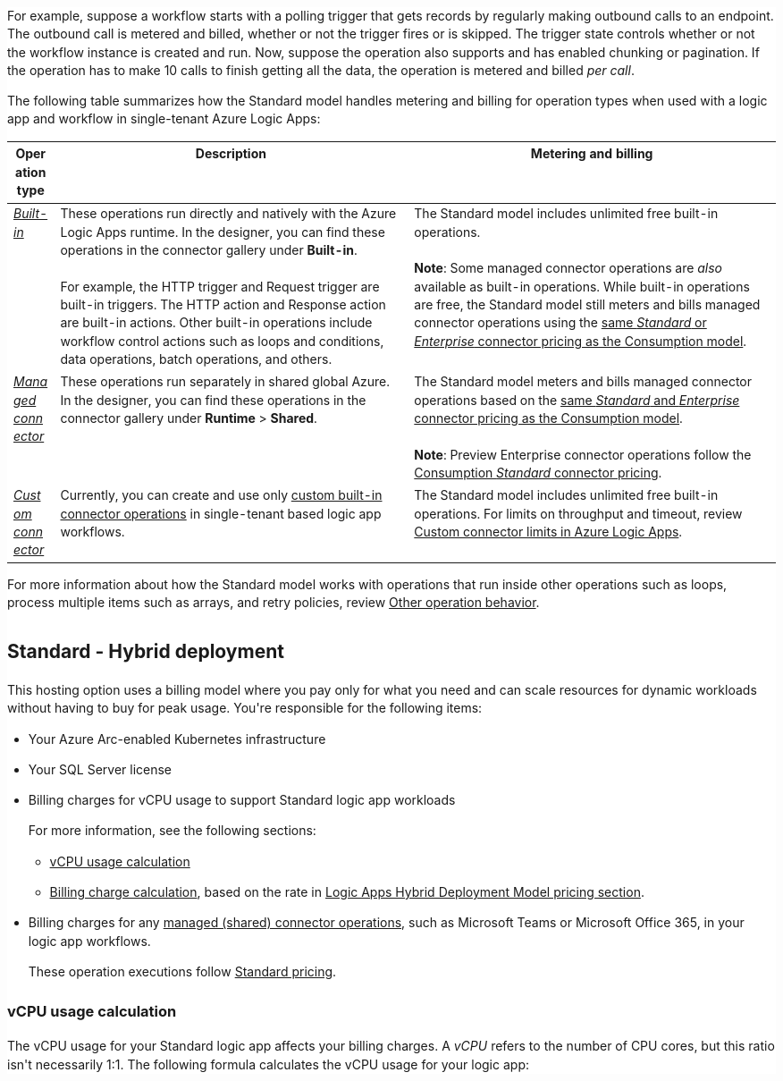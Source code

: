 For example, suppose a workflow starts with a polling trigger that gets records by regularly making outbound calls to an endpoint. The outbound call is metered and billed, whether or not the trigger fires or is skipped. The trigger state controls whether or not the workflow instance is created and run. Now, suppose the operation also supports and has enabled chunking or pagination. If the operation has to make 10 calls to finish getting all the data, the operation is metered and billed *per call*.

The following table summarizes how the Standard model handles metering and billing for operation types when used with a logic app and workflow in single-tenant Azure Logic Apps:

| Operation type | Description | Metering and billing |
|----------------|-------------|----------------------|
| [*Built-in*](../connectors/built-in.md) | These operations run directly and natively with the Azure Logic Apps runtime. In the designer, you can find these operations in the connector gallery under **Built-in**. <br><br>For example, the HTTP trigger and Request trigger are built-in triggers. The HTTP action and Response action are built-in actions. Other built-in operations include workflow control actions such as loops and conditions, data operations, batch operations, and others. | The Standard model includes unlimited free built-in operations. <br><br>**Note**: Some managed connector operations are *also* available as built-in operations. While built-in operations are free, the Standard model still meters and bills managed connector operations using the [same *Standard* or *Enterprise* connector pricing as the Consumption model](https://azure.microsoft.com/pricing/details/logic-apps/). |
| [*Managed connector*](../connectors/managed.md) | These operations run separately in shared global Azure. In the designer, you can find these operations in the connector gallery under **Runtime** > **Shared**. | The Standard model meters and bills managed connector operations based on the [same *Standard* and *Enterprise* connector pricing as the Consumption model](https://azure.microsoft.com/pricing/details/logic-apps/). <br><br>**Note**: Preview Enterprise connector operations follow the [Consumption *Standard* connector pricing](https://azure.microsoft.com/pricing/details/logic-apps/). |
| [*Custom connector*](../connectors/introduction.md#custom-connectors-and-apis) | Currently, you can create and use only [custom built-in connector operations](https://techcommunity.microsoft.com/t5/integrations-on-azure/azure-logic-apps-running-anywhere-built-in-connector/ba-p/1921272) in single-tenant based logic app workflows. | The Standard model includes unlimited free built-in operations. For limits on throughput and timeout, review [Custom connector limits in Azure Logic Apps](logic-apps-limits-and-config.md#custom-connector-limits). |

For more information about how the Standard model works with operations that run inside other operations such as loops, process multiple items such as arrays, and retry policies, review [Other operation behavior](#other-operation-behavior).

<a name="standard-hybrid-pricing"></a>

## Standard - Hybrid deployment

This hosting option uses a billing model where you pay only for what you need and can scale resources for dynamic workloads without having to buy for peak usage. You're responsible for the following items:

- Your Azure Arc-enabled Kubernetes infrastructure

- Your SQL Server license

- Billing charges for vCPU usage to support Standard logic app workloads

  For more information, see the following sections:

  - [vCPU usage calculation](#vcpu-usage-calculation)

  - [Billing charge calculation](#billing-charge-calculation), based on the rate in [Logic Apps Hybrid Deployment Model pricing section](https://azure.microsoft.com/pricing/details/logic-apps/#pricing).

- Billing charges for any [managed (shared) connector operations](../connectors/managed.md), such as Microsoft Teams or Microsoft Office 365, in your logic app workflows.

  These operation executions follow [Standard pricing](https://azure.microsoft.com/pricing/details/logic-apps/#pricing).

<a name="vcpu-usage-calculation"></a>

### vCPU usage calculation

The vCPU usage for your Standard logic app affects your billing charges. A *vCPU* refers to the number of CPU cores, but this ratio isn't necessarily 1:1. The following formula calculates the vCPU usage for your logic app:
